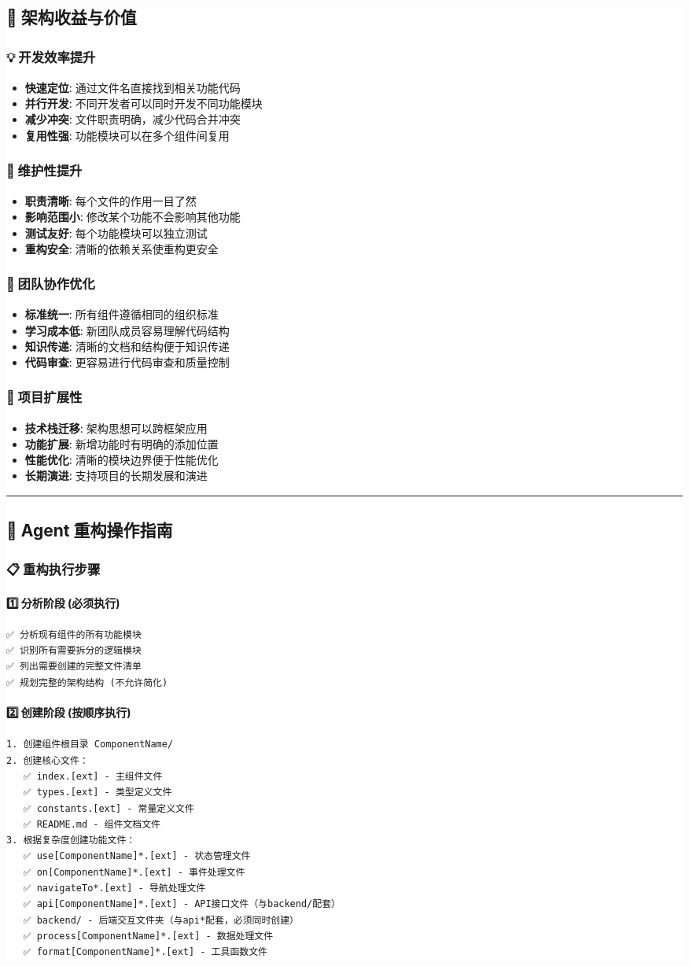 ## 🎯 架构收益与价值

### 💡 开发效率提升
- **快速定位**: 通过文件名直接找到相关功能代码
- **并行开发**: 不同开发者可以同时开发不同功能模块
- **减少冲突**: 文件职责明确，减少代码合并冲突
- **复用性强**: 功能模块可以在多个组件间复用

### 🔧 维护性提升
- **职责清晰**: 每个文件的作用一目了然
- **影响范围小**: 修改某个功能不会影响其他功能
- **测试友好**: 每个功能模块可以独立测试
- **重构安全**: 清晰的依赖关系使重构更安全

### 👥 团队协作优化
- **标准统一**: 所有组件遵循相同的组织标准
- **学习成本低**: 新团队成员容易理解代码结构
- **知识传递**: 清晰的文档和结构便于知识传递
- **代码审查**: 更容易进行代码审查和质量控制

### 🚀 项目扩展性
- **技术栈迁移**: 架构思想可以跨框架应用
- **功能扩展**: 新增功能时有明确的添加位置
- **性能优化**: 清晰的模块边界便于性能优化
- **长期演进**: 支持项目的长期发展和演进

---

## 🤖 Agent 重构操作指南

### 📋 重构执行步骤

#### 1️⃣ 分析阶段 (必须执行)
```
✅ 分析现有组件的所有功能模块
✅ 识别所有需要拆分的逻辑模块
✅ 列出需要创建的完整文件清单
✅ 规划完整的架构结构 (不允许简化)
```

#### 2️⃣ 创建阶段 (按顺序执行)
```
1. 创建组件根目录 ComponentName/
2. 创建核心文件：
   ✅ index.[ext] - 主组件文件
   ✅ types.[ext] - 类型定义文件
   ✅ constants.[ext] - 常量定义文件
   ✅ README.md - 组件文档文件
3. 根据复杂度创建功能文件：
   ✅ use[ComponentName]*.[ext] - 状态管理文件
   ✅ on[ComponentName]*.[ext] - 事件处理文件
   ✅ navigateTo*.[ext] - 导航处理文件
   ✅ api[ComponentName]*.[ext] - API接口文件（与backend/配套）
   ✅ backend/ - 后端交互文件夹（与api*配套，必须同时创建）
   ✅ process[ComponentName]*.[ext] - 数据处理文件
   ✅ format[ComponentName]*.[ext] - 工具函数文件
```
